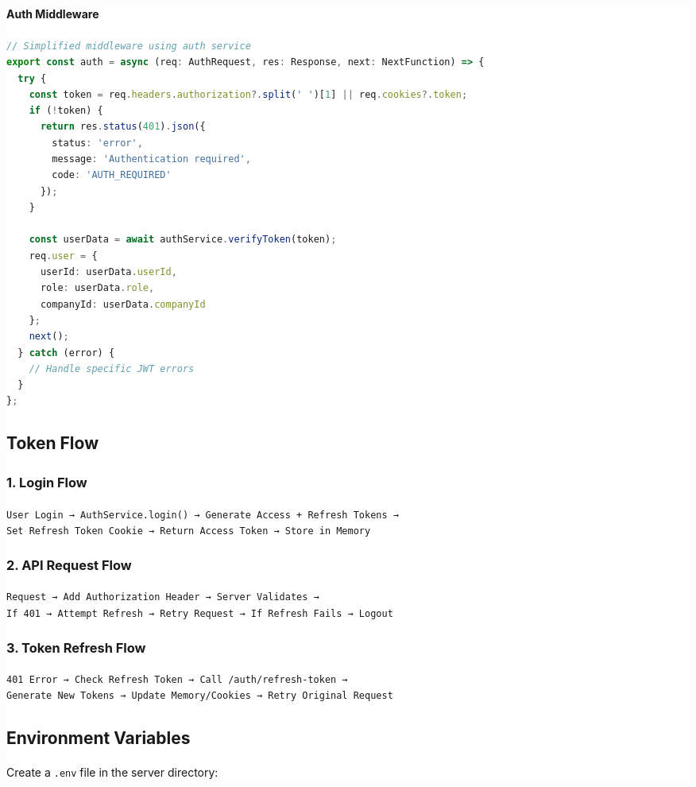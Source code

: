 #### **Auth Middleware**
```typescript
// Simplified middleware using auth service
export const auth = async (req: AuthRequest, res: Response, next: NextFunction) => {
  try {
    const token = req.headers.authorization?.split(' ')[1] || req.cookies?.token;
    if (!token) {
      return res.status(401).json({ 
        status: 'error',
        message: 'Authentication required',
        code: 'AUTH_REQUIRED'
      });
    }

    const userData = await authService.verifyToken(token);
    req.user = {
      userId: userData.userId,
      role: userData.role,
      companyId: userData.companyId
    };
    next();
  } catch (error) {
    // Handle specific JWT errors
  }
};
```

## Token Flow

### 1. **Login Flow**
```
User Login → AuthService.login() → Generate Access + Refresh Tokens → 
Set Refresh Token Cookie → Return Access Token → Store in Memory
```

### 2. **API Request Flow**
```
Request → Add Authorization Header → Server Validates → 
If 401 → Attempt Refresh → Retry Request → If Refresh Fails → Logout
```

### 3. **Token Refresh Flow**
```
401 Error → Check Refresh Token → Call /auth/refresh-token → 
Generate New Tokens → Update Memory/Cookies → Retry Original Request
```

## Environment Variables

Create a `.env` file in the server directory:
